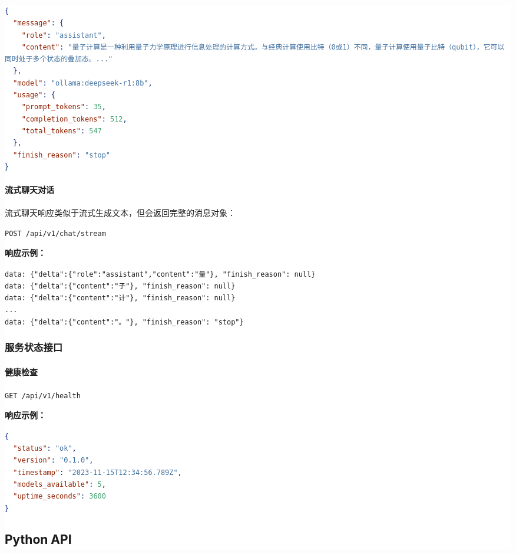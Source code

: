 ```json
{
  "message": {
    "role": "assistant",
    "content": "量子计算是一种利用量子力学原理进行信息处理的计算方式。与经典计算使用比特（0或1）不同，量子计算使用量子比特（qubit），它可以同时处于多个状态的叠加态。..."
  },
  "model": "ollama:deepseek-r1:8b",
  "usage": {
    "prompt_tokens": 35,
    "completion_tokens": 512,
    "total_tokens": 547
  },
  "finish_reason": "stop"
}
```

#### 流式聊天对话

流式聊天响应类似于流式生成文本，但会返回完整的消息对象：

```
POST /api/v1/chat/stream
```

**响应示例：**

```
data: {"delta":{"role":"assistant","content":"量"}, "finish_reason": null}
data: {"delta":{"content":"子"}, "finish_reason": null}
data: {"delta":{"content":"计"}, "finish_reason": null}
...
data: {"delta":{"content":"。"}, "finish_reason": "stop"}
```

### 服务状态接口

#### 健康检查

```
GET /api/v1/health
```

**响应示例：**

```json
{
  "status": "ok",
  "version": "0.1.0",
  "timestamp": "2023-11-15T12:34:56.789Z",
  "models_available": 5,
  "uptime_seconds": 3600
}
```

## Python API
